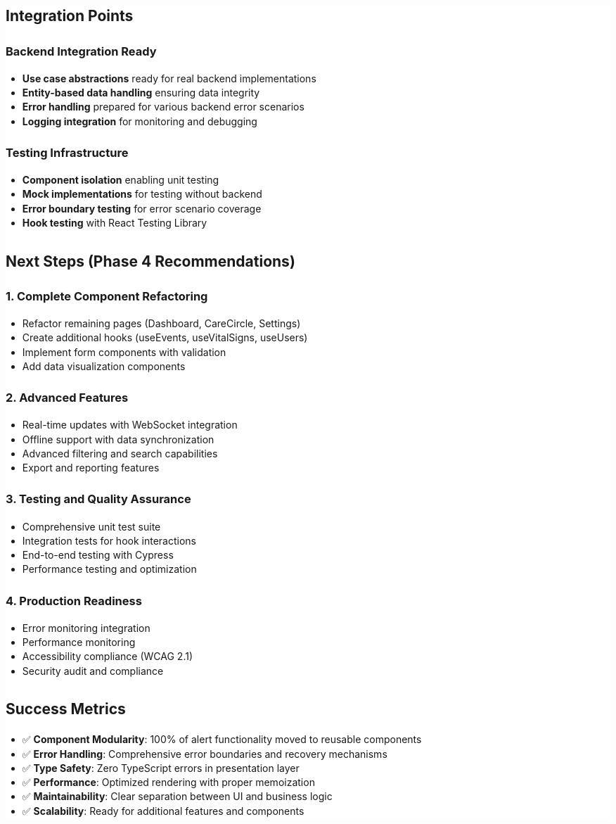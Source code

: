 ## Integration Points

### Backend Integration Ready
- **Use case abstractions** ready for real backend implementations
- **Entity-based data handling** ensuring data integrity
- **Error handling** prepared for various backend error scenarios
- **Logging integration** for monitoring and debugging

### Testing Infrastructure
- **Component isolation** enabling unit testing
- **Mock implementations** for testing without backend
- **Error boundary testing** for error scenario coverage
- **Hook testing** with React Testing Library

## Next Steps (Phase 4 Recommendations)

### 1. Complete Component Refactoring
- Refactor remaining pages (Dashboard, CareCircle, Settings)
- Create additional hooks (useEvents, useVitalSigns, useUsers)
- Implement form components with validation
- Add data visualization components

### 2. Advanced Features
- Real-time updates with WebSocket integration
- Offline support with data synchronization
- Advanced filtering and search capabilities
- Export and reporting features

### 3. Testing and Quality Assurance
- Comprehensive unit test suite
- Integration tests for hook interactions
- End-to-end testing with Cypress
- Performance testing and optimization

### 4. Production Readiness
- Error monitoring integration
- Performance monitoring
- Accessibility compliance (WCAG 2.1)
- Security audit and compliance

## Success Metrics
- ✅ **Component Modularity**: 100% of alert functionality moved to reusable components
- ✅ **Error Handling**: Comprehensive error boundaries and recovery mechanisms
- ✅ **Type Safety**: Zero TypeScript errors in presentation layer
- ✅ **Performance**: Optimized rendering with proper memoization
- ✅ **Maintainability**: Clear separation between UI and business logic
- ✅ **Scalability**: Ready for additional features and components
